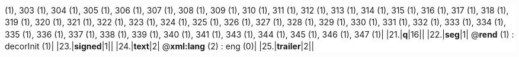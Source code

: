 (1), 303 (1), 304 (1), 305 (1), 306 (1), 307 (1), 308 (1), 309 (1), 310 (1), 311 (1), 312 (1), 313 (1), 314 (1), 315 (1), 316 (1), 317 (1), 318 (1), 319 (1), 320 (1), 321 (1), 322 (1), 323 (1), 324 (1), 325 (1), 326 (1), 327 (1), 328 (1), 329 (1), 330 (1), 331 (1), 332 (1), 333 (1), 334 (1), 335 (1), 336 (1), 337 (1), 338 (1), 339 (1), 340 (1), 341 (1), 343 (1), 344 (1), 345 (1), 346 (1), 347 (1)|
|21.|__q__|16||
|22.|__seg__|1| @__rend__ (1) : decorInit (1)|
|23.|__signed__|1||
|24.|__text__|2| @__xml:lang__ (2) : eng (0)|
|25.|__trailer__|2||
